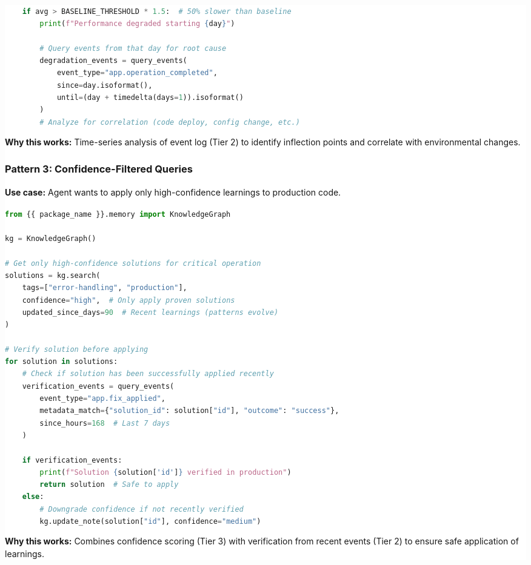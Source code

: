 ```python
    if avg > BASELINE_THRESHOLD * 1.5:  # 50% slower than baseline
        print(f"Performance degraded starting {day}")

        # Query events from that day for root cause
        degradation_events = query_events(
            event_type="app.operation_completed",
            since=day.isoformat(),
            until=(day + timedelta(days=1)).isoformat()
        )
        # Analyze for correlation (code deploy, config change, etc.)
```


**Why this works:** Time-series analysis of event log (Tier 2) to identify inflection points and correlate with environmental changes.

### Pattern 3: Confidence-Filtered Queries

**Use case:** Agent wants to apply only high-confidence learnings to production code.


```python
from {{ package_name }}.memory import KnowledgeGraph

kg = KnowledgeGraph()

# Get only high-confidence solutions for critical operation
solutions = kg.search(
    tags=["error-handling", "production"],
    confidence="high",  # Only apply proven solutions
    updated_since_days=90  # Recent learnings (patterns evolve)
)

# Verify solution before applying
for solution in solutions:
    # Check if solution has been successfully applied recently
    verification_events = query_events(
        event_type="app.fix_applied",
        metadata_match={"solution_id": solution["id"], "outcome": "success"},
        since_hours=168  # Last 7 days
    )

    if verification_events:
        print(f"Solution {solution['id']} verified in production")
        return solution  # Safe to apply
    else:
        # Downgrade confidence if not recently verified
        kg.update_note(solution["id"], confidence="medium")
```


**Why this works:** Combines confidence scoring (Tier 3) with verification from recent events (Tier 2) to ensure safe application of learnings.
